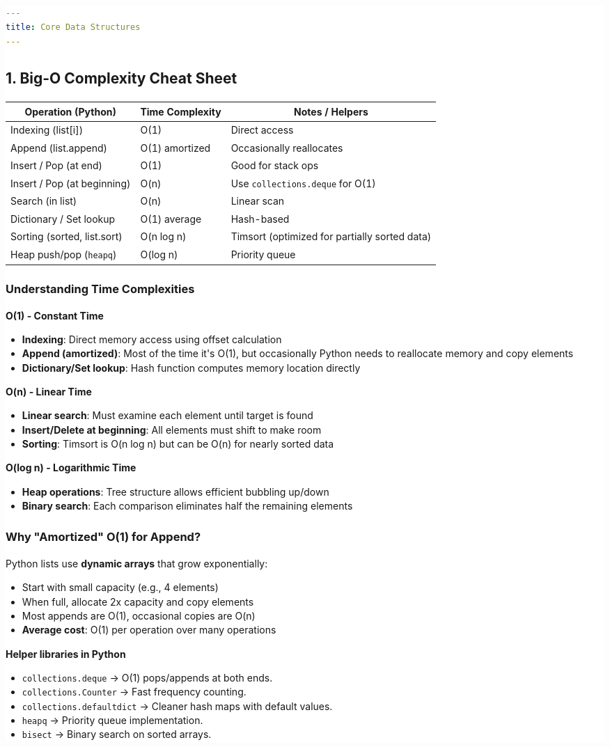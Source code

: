 ```yaml
---
title: Core Data Structures
---
```


## **1. Big-O Complexity Cheat Sheet**

| Operation (Python)          | Time Complexity | Notes / Helpers                               |
| --------------------------- | --------------- | --------------------------------------------- |
| Indexing (list\[i])         | O(1)            | Direct access                                 |
| Append (list.append)        | O(1) amortized  | Occasionally reallocates                      |
| Insert / Pop (at end)       | O(1)            | Good for stack ops                            |
| Insert / Pop (at beginning) | O(n)            | Use `collections.deque` for O(1)              |
| Search (in list)            | O(n)            | Linear scan                                   |
| Dictionary / Set lookup     | O(1) average    | Hash-based                                    |
| Sorting (sorted, list.sort) | O(n log n)      | Timsort (optimized for partially sorted data) |
| Heap push/pop (`heapq`)     | O(log n)        | Priority queue                                |

### **Understanding Time Complexities**

**O(1) - Constant Time**
- **Indexing**: Direct memory access using offset calculation
- **Append (amortized)**: Most of the time it's O(1), but occasionally Python needs to reallocate memory and copy elements
- **Dictionary/Set lookup**: Hash function computes memory location directly

**O(n) - Linear Time**
- **Linear search**: Must examine each element until target is found
- **Insert/Delete at beginning**: All elements must shift to make room
- **Sorting**: Timsort is O(n log n) but can be O(n) for nearly sorted data

**O(log n) - Logarithmic Time**
- **Heap operations**: Tree structure allows efficient bubbling up/down
- **Binary search**: Each comparison eliminates half the remaining elements

### **Why "Amortized" O(1) for Append?**

Python lists use **dynamic arrays** that grow exponentially:
- Start with small capacity (e.g., 4 elements)
- When full, allocate 2x capacity and copy elements
- Most appends are O(1), occasional copies are O(n)
- **Average cost**: O(1) per operation over many operations

**Helper libraries in Python**

- `collections.deque` → O(1) pops/appends at both ends.
- `collections.Counter` → Fast frequency counting.
- `collections.defaultdict` → Cleaner hash maps with default values.
- `heapq` → Priority queue implementation.
- `bisect` → Binary search on sorted arrays.
